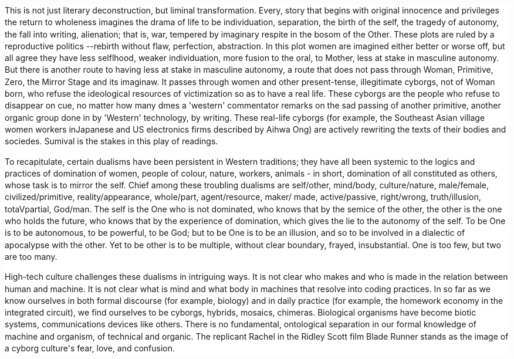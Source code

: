 

<p>This is not just literary deconstruction, but liminal transformation.
Every, story that begins with original innocence and privileges the return
to wholeness imagines the drama of life to be individuation, separation,
the birth of the self, the tragedy of autonomy, the fall into writing, alienation;
that is, war, tempered by imaginary respite in the bosom of the Other. These
plots are ruled by a reproductive politics --rebirth without flaw, perfection,
abstraction. In this plot women are imagined either better or worse off,
but all agree they have less selflhood, weaker individuation, more fusion
to the oral, to Mother, less at stake in masculine autonomy. But there is
another route to having less at stake in masculine autonomy, a route that
does not pass through Woman, Primitive, Zero, the Mirror Stage and its imaginaw.
It passes through women and other present-tense, illegitimate cyborgs, not
of Woman born, who refuse the ideological resources of victimization so
as to have a real life. These cyborgs are the people who refuse to disappear
on cue, no matter how many dmes a 'western' commentator remarks on the sad
passing of another primitive, another organic group done in by 'Western'
technology, by writing. These real-life cyborgs (for example, the Southeast
Asian village women workers inJapanese and US electronics firms described
by Aihwa Ong) are actively rewriting the texts of their bodies and sociedes.
Sumival is the stakes in this play of readings.</p>



<p>To recapitulate, certain dualisms have been persistent in Western traditions;
they have all been systemic to the logics and practices of domination of
women, people of colour, nature, workers, animals - in short, domination
of all constituted as others, whose task is to mirror the self. Chief among
these troubling dualisms are self/other, mind/body, culture/nature, male/female,
civilized/primitive, reality/appearance, whole/part, agent/resource, maker/
made, active/passive, right/wrong, truth/illusion, totaVpartial, God/man.
The self is the One who is not dominated, who knows that by the semice of
the other, the other is the one who holds the future, who knows that by
the experience of domination, which gives the lie to the autonomy of the
self. To be One is to be autonomous, to be powerful, to be God; but to be
One is to be an illusion, and so to be involved in a dialectic of apocalypse
with the other. Yet to be other is to be multiple, without clear boundary,
frayed, insubstantial. One is too few, but two are too many.</p>



<p>High-tech culture challenges these dualisms in intriguing ways. It is
not clear who makes and who is made in the relation between human and machine.
It is not clear what is mind and what body in machines that resolve into
coding practices. In so far as we know ourselves in both formal discourse
(for example, biology) and in daily practice (for example, the homework
economy in the integrated circuit), we find ourselves to be cyborgs, hybrids,
mosaics, chimeras. Biological organisms have become biotic systems, 
communications devices like others. There is no fundamental, ontological
separation in our formal knowledge of machine and organism, of technical
and organic. The replicant Rachel in the Ridley Scott film Blade Runner
stands as the image of a cyborg culture's fear, love, and confusion.</p>


